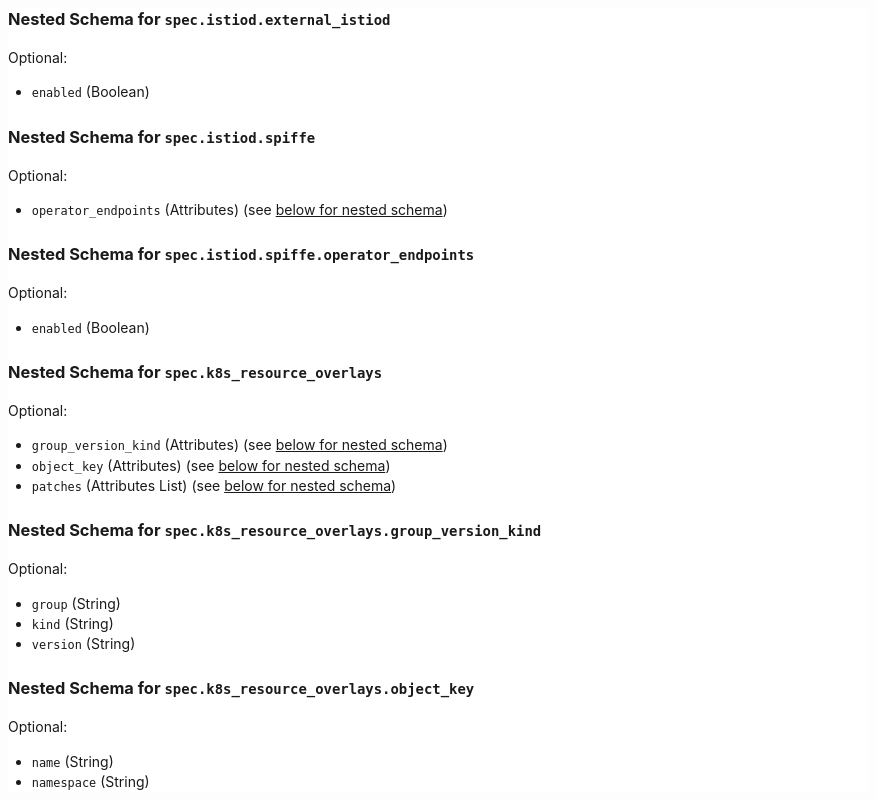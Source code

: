 <a id="nestedatt--spec--istiod--external_istiod"></a>
### Nested Schema for `spec.istiod.external_istiod`

Optional:

- `enabled` (Boolean)


<a id="nestedatt--spec--istiod--spiffe"></a>
### Nested Schema for `spec.istiod.spiffe`

Optional:

- `operator_endpoints` (Attributes) (see [below for nested schema](#nestedatt--spec--istiod--spiffe--operator_endpoints))

<a id="nestedatt--spec--istiod--spiffe--operator_endpoints"></a>
### Nested Schema for `spec.istiod.spiffe.operator_endpoints`

Optional:

- `enabled` (Boolean)




<a id="nestedatt--spec--k8s_resource_overlays"></a>
### Nested Schema for `spec.k8s_resource_overlays`

Optional:

- `group_version_kind` (Attributes) (see [below for nested schema](#nestedatt--spec--k8s_resource_overlays--group_version_kind))
- `object_key` (Attributes) (see [below for nested schema](#nestedatt--spec--k8s_resource_overlays--object_key))
- `patches` (Attributes List) (see [below for nested schema](#nestedatt--spec--k8s_resource_overlays--patches))

<a id="nestedatt--spec--k8s_resource_overlays--group_version_kind"></a>
### Nested Schema for `spec.k8s_resource_overlays.group_version_kind`

Optional:

- `group` (String)
- `kind` (String)
- `version` (String)


<a id="nestedatt--spec--k8s_resource_overlays--object_key"></a>
### Nested Schema for `spec.k8s_resource_overlays.object_key`

Optional:

- `name` (String)
- `namespace` (String)
